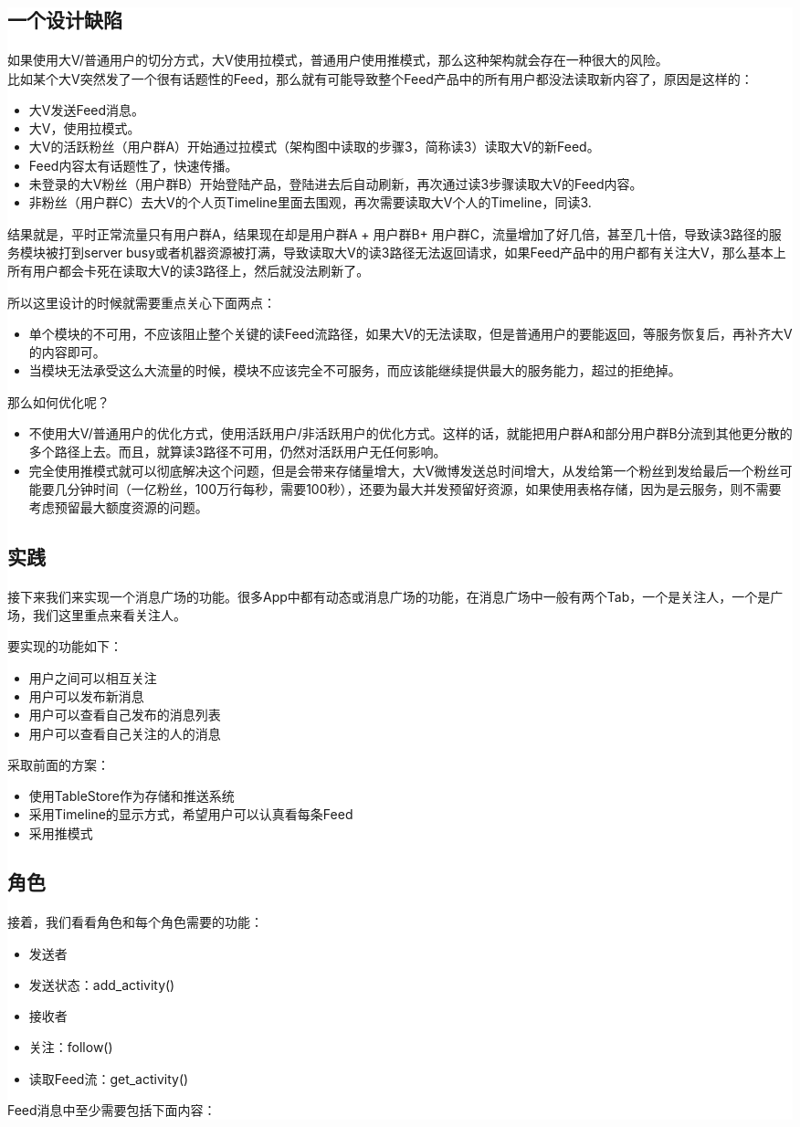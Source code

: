 ## 一个设计缺陷

如果使用大V/普通用户的切分方式，大V使用拉模式，普通用户使用推模式，那么这种架构就会存在一种很大的风险。  
比如某个大V突然发了一个很有话题性的Feed，那么就有可能导致整个Feed产品中的所有用户都没法读取新内容了，原因是这样的：

+   大V发送Feed消息。
+   大V，使用拉模式。
+   大V的活跃粉丝（用户群A）开始通过拉模式（架构图中读取的步骤3，简称读3）读取大V的新Feed。
+   Feed内容太有话题性了，快速传播。
+   未登录的大V粉丝（用户群B）开始登陆产品，登陆进去后自动刷新，再次通过读3步骤读取大V的Feed内容。
+   非粉丝（用户群C）去大V的个人页Timeline里面去围观，再次需要读取大V个人的Timeline，同读3.

结果就是，平时正常流量只有用户群A，结果现在却是用户群A + 用户群B+ 用户群C，流量增加了好几倍，甚至几十倍，导致读3路径的服务模块被打到server busy或者机器资源被打满，导致读取大V的读3路径无法返回请求，如果Feed产品中的用户都有关注大V，那么基本上所有用户都会卡死在读取大V的读3路径上，然后就没法刷新了。

所以这里设计的时候就需要重点关心下面两点：

+   单个模块的不可用，不应该阻止整个关键的读Feed流路径，如果大V的无法读取，但是普通用户的要能返回，等服务恢复后，再补齐大V的内容即可。
+   当模块无法承受这么大流量的时候，模块不应该完全不可服务，而应该能继续提供最大的服务能力，超过的拒绝掉。

那么如何优化呢？

+   不使用大V/普通用户的优化方式，使用活跃用户/非活跃用户的优化方式。这样的话，就能把用户群A和部分用户群B分流到其他更分散的多个路径上去。而且，就算读3路径不可用，仍然对活跃用户无任何影响。
+   完全使用推模式就可以彻底解决这个问题，但是会带来存储量增大，大V微博发送总时间增大，从发给第一个粉丝到发给最后一个粉丝可能要几分钟时间（一亿粉丝，100万行每秒，需要100秒），还要为最大并发预留好资源，如果使用表格存储，因为是云服务，则不需要考虑预留最大额度资源的问题。

## 实践

接下来我们来实现一个消息广场的功能。很多App中都有动态或消息广场的功能，在消息广场中一般有两个Tab，一个是关注人，一个是广场，我们这里重点来看关注人。

要实现的功能如下：

+   用户之间可以相互关注
+   用户可以发布新消息
+   用户可以查看自己发布的消息列表
+   用户可以查看自己关注的人的消息

采取前面的方案：

+   使用TableStore作为存储和推送系统
+   采用Timeline的显示方式，希望用户可以认真看每条Feed
+   采用推模式

## 角色

接着，我们看看角色和每个角色需要的功能：

+   发送者

+   发送状态：add\_activity()

+   接收者

+   关注：follow()
+   读取Feed流：get\_activity()

Feed消息中至少需要包括下面内容：
